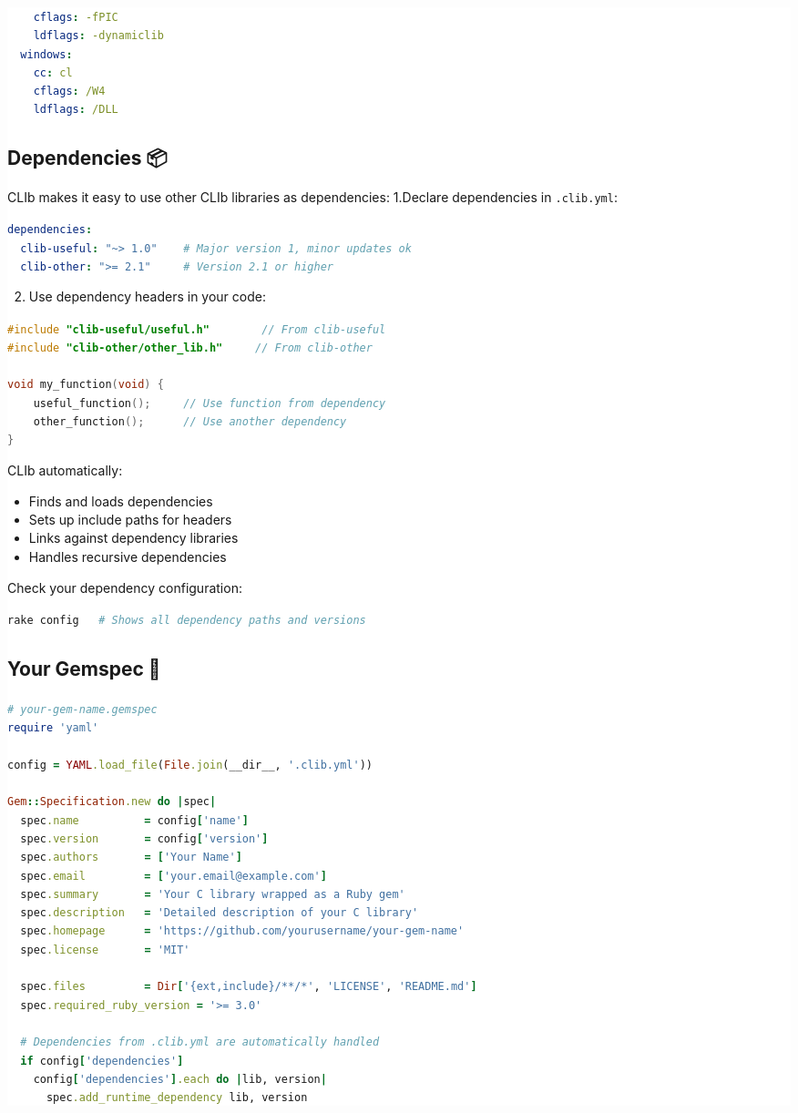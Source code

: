 ```yaml
    cflags: -fPIC
    ldflags: -dynamiclib
  windows:
    cc: cl
    cflags: /W4
    ldflags: /DLL
```

## Dependencies 📦

CLIb makes it easy to use other CLIb libraries as dependencies:
1.Declare dependencies in `.clib.yml`:
```yaml
dependencies:
  clib-useful: "~> 1.0"    # Major version 1, minor updates ok
  clib-other: ">= 2.1"     # Version 2.1 or higher
```

2. Use dependency headers in your code:
```c
#include "clib-useful/useful.h"        // From clib-useful
#include "clib-other/other_lib.h"     // From clib-other

void my_function(void) {
    useful_function();     // Use function from dependency
    other_function();      // Use another dependency
}
```

CLIb automatically:
- Finds and loads dependencies
- Sets up include paths for headers
- Links against dependency libraries
- Handles recursive dependencies

Check your dependency configuration:
```bash
rake config   # Shows all dependency paths and versions
```

## Your Gemspec 💎

```ruby
# your-gem-name.gemspec
require 'yaml'

config = YAML.load_file(File.join(__dir__, '.clib.yml'))

Gem::Specification.new do |spec|
  spec.name          = config['name']
  spec.version       = config['version']
  spec.authors       = ['Your Name']
  spec.email         = ['your.email@example.com']
  spec.summary       = 'Your C library wrapped as a Ruby gem'
  spec.description   = 'Detailed description of your C library'
  spec.homepage      = 'https://github.com/yourusername/your-gem-name'
  spec.license       = 'MIT'

  spec.files         = Dir['{ext,include}/**/*', 'LICENSE', 'README.md']
  spec.required_ruby_version = '>= 3.0'

  # Dependencies from .clib.yml are automatically handled
  if config['dependencies']
    config['dependencies'].each do |lib, version|
      spec.add_runtime_dependency lib, version
```
